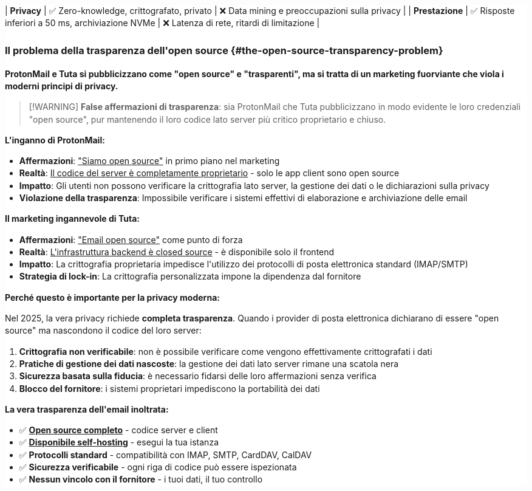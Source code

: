 | **Privacy** | ✅ Zero-knowledge, crittografato, privato | ❌ Data mining e preoccupazioni sulla privacy |
| **Prestazione** | ✅ Risposte inferiori a 50 ms, archiviazione NVMe | ❌ Latenza di rete, ritardi di limitazione |

### Il problema della trasparenza dell'open source {#the-open-source-transparency-problem}

**ProtonMail e Tuta si pubblicizzano come "open source" e "trasparenti", ma si tratta di un marketing fuorviante che viola i moderni principi di privacy.**

> \[!WARNING]
> **False affermazioni di trasparenza**: sia ProtonMail che Tuta pubblicizzano in modo evidente le loro credenziali "open source", pur mantenendo il loro codice lato server più critico proprietario e chiuso.

**L'inganno di ProtonMail:**

* **Affermazioni**: ["Siamo open source"](https://proton.me/blog/open-source) in primo piano nel marketing
* **Realtà**: [Il codice del server è completamente proprietario](https://github.com/ProtonMail) - solo le app client sono open source
* **Impatto**: Gli utenti non possono verificare la crittografia lato server, la gestione dei dati o le dichiarazioni sulla privacy
* **Violazione della trasparenza**: Impossibile verificare i sistemi effettivi di elaborazione e archiviazione delle email

**Il marketing ingannevole di Tuta:**

* **Affermazioni**: ["Email open source"](https://tuta.com/blog/posts/open-source-email) come punto di forza
* **Realtà**: [L'infrastruttura backend è closed source](https://github.com/tutao/tutanota) - è disponibile solo il frontend
* **Impatto**: La crittografia proprietaria impedisce l'utilizzo dei protocolli di posta elettronica standard (IMAP/SMTP)
* **Strategia di lock-in**: La crittografia personalizzata impone la dipendenza dal fornitore

**Perché questo è importante per la privacy moderna:**

Nel 2025, la vera privacy richiede **completa trasparenza**. Quando i provider di posta elettronica dichiarano di essere "open source" ma nascondono il codice del loro server:

1. **Crittografia non verificabile**: non è possibile verificare come vengono effettivamente crittografati i dati
2. **Pratiche di gestione dei dati nascoste**: la gestione dei dati lato server rimane una scatola nera
3. **Sicurezza basata sulla fiducia**: è necessario fidarsi delle loro affermazioni senza verifica
4. **Blocco del fornitore**: i sistemi proprietari impediscono la portabilità dei dati

**La vera trasparenza dell'email inoltrata:**

* ✅ **[Open source completo](https://github.com/forwardemail/forwardemail.net)** - codice server e client
* ✅ **[Disponibile self-hosting](https://forwardemail.net/en/blog/docs/self-hosted-solution)** - esegui la tua istanza
* ✅ **Protocolli standard** - compatibilità con IMAP, SMTP, CardDAV, CalDAV
* ✅ **Sicurezza verificabile** - ogni riga di codice può essere ispezionata
* ✅ **Nessun vincolo con il fornitore** - i tuoi dati, il tuo controllo
